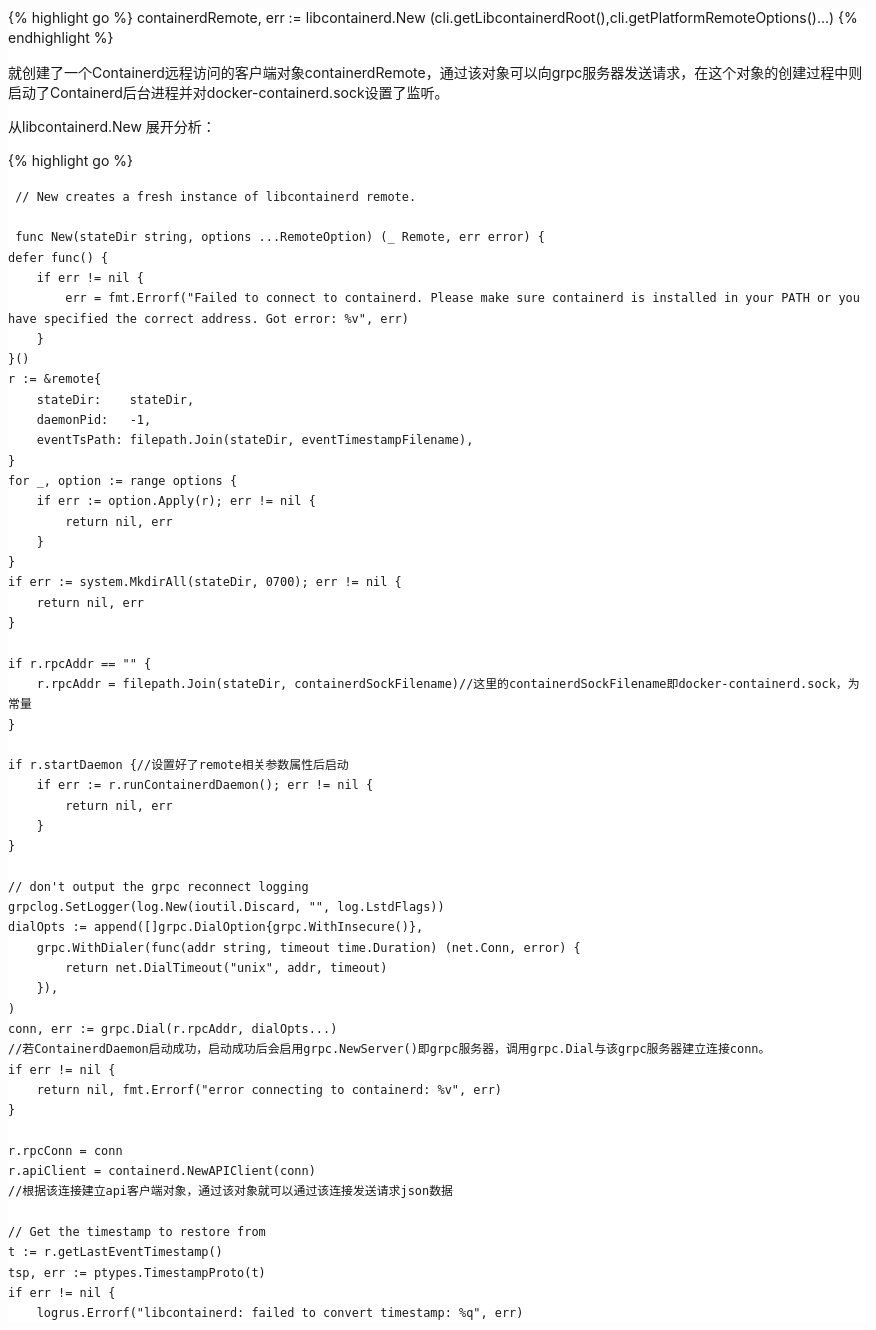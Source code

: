 {% highlight go %}
containerdRemote, err := libcontainerd.New (cli.getLibcontainerdRoot(),cli.getPlatformRemoteOptions()...)
{% endhighlight %}

就创建了一个Containerd远程访问的客户端对象containerdRemote，通过该对象可以向grpc服务器发送请求，在这个对象的创建过程中则启动了Containerd后台进程并对docker-containerd.sock设置了监听。

从libcontainerd.New 展开分析：

{% highlight go %}

     // New creates a fresh instance of libcontainerd remote.
  
     func New(stateDir string, options ...RemoteOption) (_ Remote, err error) {
	defer func() {
		if err != nil {
			err = fmt.Errorf("Failed to connect to containerd. Please make sure containerd is installed in your PATH or you have specified the correct address. Got error: %v", err)
		}
	}()
	r := &remote{
		stateDir:    stateDir,
		daemonPid:   -1,
		eventTsPath: filepath.Join(stateDir, eventTimestampFilename),
	}
	for _, option := range options {
		if err := option.Apply(r); err != nil {
			return nil, err
		}
	}
	if err := system.MkdirAll(stateDir, 0700); err != nil {
		return nil, err
	}

	if r.rpcAddr == "" {
		r.rpcAddr = filepath.Join(stateDir, containerdSockFilename)//这里的containerdSockFilename即docker-containerd.sock，为常量
	}

	if r.startDaemon {//设置好了remote相关参数属性后启动
		if err := r.runContainerdDaemon(); err != nil {
			return nil, err
		}
	}

	// don't output the grpc reconnect logging
	grpclog.SetLogger(log.New(ioutil.Discard, "", log.LstdFlags))
	dialOpts := append([]grpc.DialOption{grpc.WithInsecure()},
		grpc.WithDialer(func(addr string, timeout time.Duration) (net.Conn, error) {
			return net.DialTimeout("unix", addr, timeout)
		}),
	)
	conn, err := grpc.Dial(r.rpcAddr, dialOpts...)
	//若ContainerdDaemon启动成功，启动成功后会启用grpc.NewServer()即grpc服务器，调用grpc.Dial与该grpc服务器建立连接conn。
	if err != nil {
		return nil, fmt.Errorf("error connecting to containerd: %v", err)
	}

	r.rpcConn = conn
	r.apiClient = containerd.NewAPIClient(conn)
	//根据该连接建立api客户端对象，通过该对象就可以通过该连接发送请求json数据

	// Get the timestamp to restore from
	t := r.getLastEventTimestamp()
	tsp, err := ptypes.TimestampProto(t)
	if err != nil {
		logrus.Errorf("libcontainerd: failed to convert timestamp: %q", err)